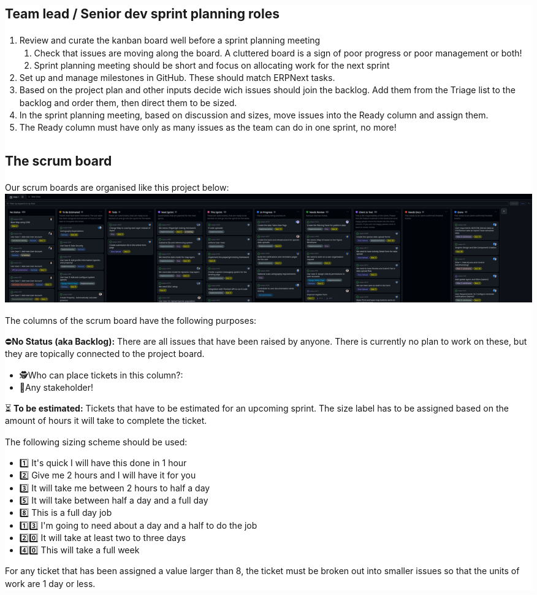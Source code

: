 ## Team lead / Senior dev sprint planning roles
1. Review and curate the kanban board well before a sprint planning meeting
   1. Check that issues are moving along the board. A cluttered board is a sign of poor progress or poor management or both!
   1. Sprint planning meeting should be short and focus on allocating work for the next sprint
1. Set up and manage milestones in GitHub. These should match ERPNext tasks.
1. Based on the project plan and other inputs decide wich issues should join the backlog. Add them from the Triage list to the backlog and order them, then direct them to be sized.
1. In the sprint planning meeting, based on discussion and sizes, move issues into the Ready column and assign them. 
1. The Ready column must have only as many issues as the team can do in one sprint, no more!

## The scrum board

Our scrum boards are organised like this project below: 
![image.png](./img/scrum.png)

The columns of the scrum board have the following purposes:

⛔️**No Status (aka Backlog):** There are all issues that have been raised by
anyone. There is currently no plan to work on these, but they are topically
connected to the project board.

* 🕵️Who can place tickets in this column?:
* 👨Any stakeholder!

⏳️ **To be estimated:** Tickets that have to be estimated for an upcoming
sprint. The size label has to be assigned based on the amount of hours it will
take to complete the ticket.

The following sizing scheme should be used:
 - 1️⃣  It's quick I will have this done in 1 hour
 - 2️⃣ Give me 2 hours and I will have it for you
 - 3️⃣ It will take me between 2 hours to half a day
 - 5️⃣ It will take between half a day and a full day
 - 8️⃣ This is a full day job
 - 1️⃣3️⃣ I'm going to need about a day and a half to do the job
 - 2️⃣0️⃣ It will take at least two to three days
 - 4️⃣0️⃣ This will take a full week

For any ticket that has been assigned a value larger than 8, the ticket must
be broken out into smaller issues so that the units of work are 1 day or
less.
